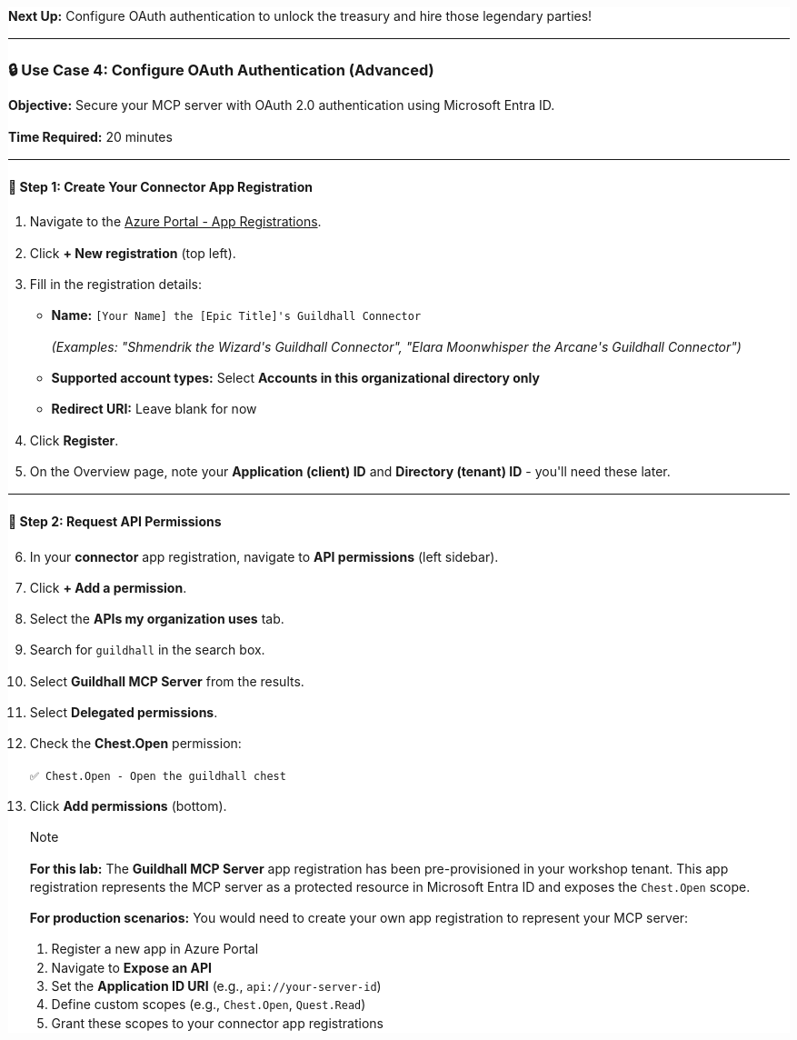 **Next Up:** Configure OAuth authentication to unlock the treasury and hire those legendary parties!

---

### 🔒 Use Case 4: Configure OAuth Authentication (Advanced)

**Objective:** Secure your MCP server with OAuth 2.0 authentication using Microsoft Entra ID.

**Time Required:** 20 minutes

---

#### 📝 Step 1: Create Your Connector App Registration

1. Navigate to the [Azure Portal - App Registrations](https://portal.azure.com/#view/Microsoft_AAD_RegisteredApps/ApplicationsListBlade).

2. Click **+ New registration** (top left).

3. Fill in the registration details:

   - **Name:** `[Your Name] the [Epic Title]'s Guildhall Connector`

     *(Examples: "Shmendrik the Wizard's Guildhall Connector", "Elara Moonwhisper the Arcane's Guildhall Connector")*

   - **Supported account types:** Select **Accounts in this organizational directory only**

   - **Redirect URI:** Leave blank for now

4. Click **Register**.

5. On the Overview page, note your **Application (client) ID** and **Directory (tenant) ID** - you'll need these later.

---

#### 🔐 Step 2: Request API Permissions

6. In your **connector** app registration, navigate to **API permissions** (left sidebar).

7. Click **+ Add a permission**.

8. Select the **APIs my organization uses** tab.

9. Search for `guildhall` in the search box.

10. Select **Guildhall MCP Server** from the results.

11. Select **Delegated permissions**.

12. Check the **Chest.Open** permission:

    ```
    ✅ Chest.Open - Open the guildhall chest
    ```

13. Click **Add permissions** (bottom).


    > [!NOTE]
    > **For this lab:** The **Guildhall MCP Server** app registration has been pre-provisioned in your workshop tenant. This app registration represents the MCP server as a protected resource in Microsoft Entra ID and exposes the `Chest.Open` scope.
    > 
    > **For production scenarios:** You would need to create your own app registration to represent your MCP server:
    > 1. Register a new app in Azure Portal
    > 2. Navigate to **Expose an API**
    > 3. Set the **Application ID URI** (e.g., `api://your-server-id`)
    > 4. Define custom scopes (e.g., `Chest.Open`, `Quest.Read`)
    > 5. Grant these scopes to your connector app registrations
    > 